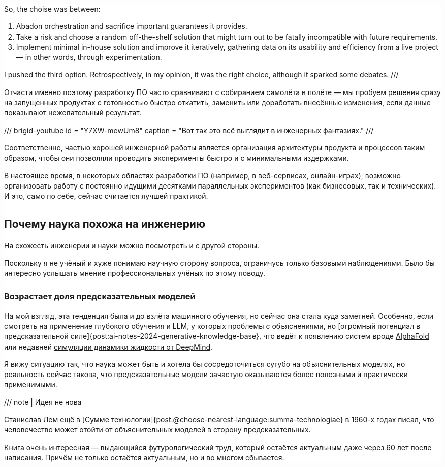 So, the choise was between:

1. Abadon orchestration and sacrifice important guarantees it provides.
2. Take a risk and choose a random off-the-shelf solution that might turn out to be fatally incompatible with future requirements.
3. Implement minimal in-house solution and improve it iteratively, gathering data on its usability and efficiency from a live project — in other words, through experimentation.

I pushed the third option. Retrospectively, in my opinion, it was the right choice, although it sparked some debates.
///

Отчасти именно поэтому разработку ПО часто сравнивают с собиранием самолёта в полёте — мы пробуем решения сразу на запущенных продуктах с готовностью быстро откатить, заменить или доработать внесённые изменения, если данные показывают нежелательный результат.

/// brigid-youtube
id = "Y7XW-mewUm8"
caption = "Вот так это всё выглядит в инженерных фантазиях."
///

Соответственно, частью хорошей инженерной работы является организация архитектуры продукта и процессов таким образом, чтобы они позволяли проводить эксперименты быстро и с минимальными издержками.

В настоящее время, в некоторых областях разработки ПО (например, в веб-сервисах, онлайн-играх), возможно организовать работу с постоянно идущими десятками параллельных экспериментов (как бизнесовых, так и технических). И это, само по себе, сейчас считается лучшей практикой.

## Почему наука похожа на инженерию

На схожесть инженерии и науки можно посмотреть и с другой стороны.

Поскольку я не учёный и хуже понимаю научную сторону вопроса, ограничусь только базовыми наблюдениями. Было бы интересно услышать мнение профессиональных учёных по этому поводу.

### Возрастает доля предсказательных моделей

На мой взгляд, эта тенденция была и до взлёта машинного обучения, но сейчас она стала куда заметней. Особенно, если смотреть на применение глубокого обучения и LLM, у которых проблемы с объяснениями, но [огромный потенциал в предсказательной силе]{post:ai-notes-2024-generative-knowledge-base}, что ведёт к появлению систем вроде [AlphaFold](https://ru.wikipedia.org/wiki/AlphaFold) или недавней [симуляции динамики жидкости от DeepMind](https://arxiv.org/abs/2509.14185).

Я вижу ситуацию так, что наука может быть и хотела бы сосредоточиться сугубо на объяснительных моделях, но реальность сейчас такова, что предсказательные модели зачастую оказываются более полезными и практически применимыми.

/// note | Идея не нова



[Станислав Лем](https://ru.wikipedia.org/wiki/Лем,_Станислав) ещё в [Сумме технологии]{post:@choose-nearest-language:summa-technologiae} в 1960-х годах писал, что человечество может отойти от объяснительных моделей в сторону предсказательных.

Книга очень интересная — выдающийся футурологический труд, который остаётся актуальным даже через 60 лет после написания. Причём не только остаётся актуальным, но и во многом сбывается.
